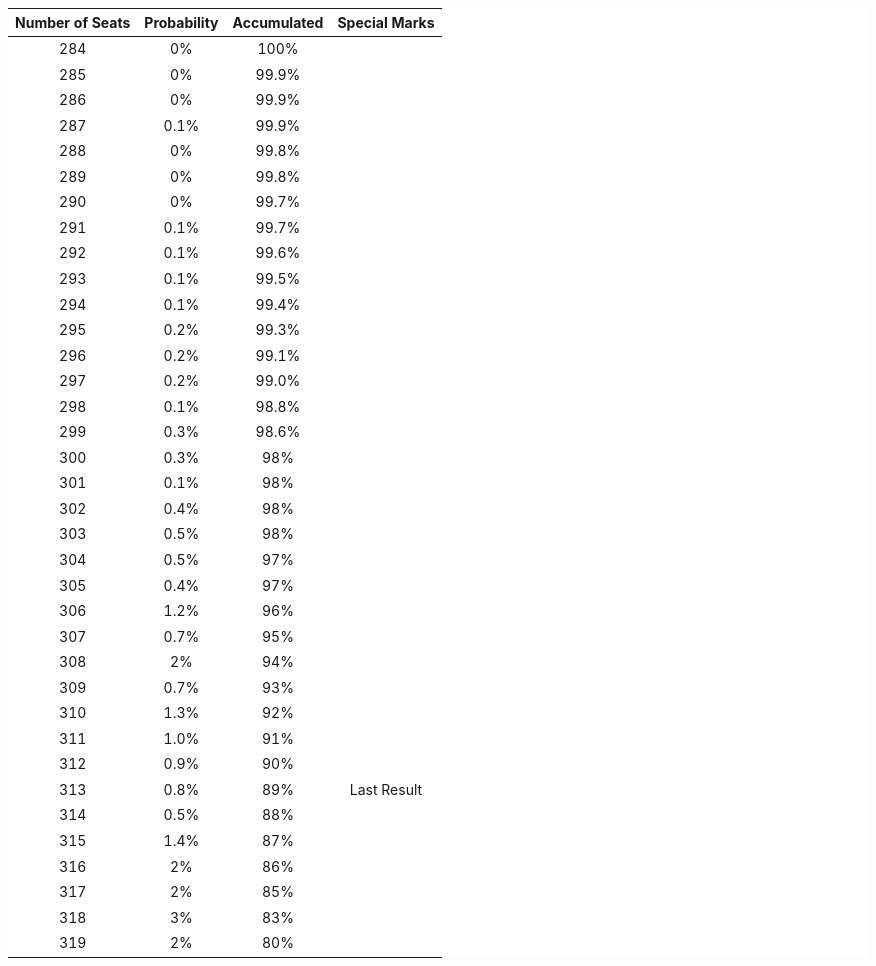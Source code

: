 | Number of Seats | Probability | Accumulated | Special Marks |
|:---------------:|:-----------:|:-----------:|:-------------:|
| 284 | 0% | 100% |  |
| 285 | 0% | 99.9% |  |
| 286 | 0% | 99.9% |  |
| 287 | 0.1% | 99.9% |  |
| 288 | 0% | 99.8% |  |
| 289 | 0% | 99.8% |  |
| 290 | 0% | 99.7% |  |
| 291 | 0.1% | 99.7% |  |
| 292 | 0.1% | 99.6% |  |
| 293 | 0.1% | 99.5% |  |
| 294 | 0.1% | 99.4% |  |
| 295 | 0.2% | 99.3% |  |
| 296 | 0.2% | 99.1% |  |
| 297 | 0.2% | 99.0% |  |
| 298 | 0.1% | 98.8% |  |
| 299 | 0.3% | 98.6% |  |
| 300 | 0.3% | 98% |  |
| 301 | 0.1% | 98% |  |
| 302 | 0.4% | 98% |  |
| 303 | 0.5% | 98% |  |
| 304 | 0.5% | 97% |  |
| 305 | 0.4% | 97% |  |
| 306 | 1.2% | 96% |  |
| 307 | 0.7% | 95% |  |
| 308 | 2% | 94% |  |
| 309 | 0.7% | 93% |  |
| 310 | 1.3% | 92% |  |
| 311 | 1.0% | 91% |  |
| 312 | 0.9% | 90% |  |
| 313 | 0.8% | 89% | Last Result |
| 314 | 0.5% | 88% |  |
| 315 | 1.4% | 87% |  |
| 316 | 2% | 86% |  |
| 317 | 2% | 85% |  |
| 318 | 3% | 83% |  |
| 319 | 2% | 80% |  |